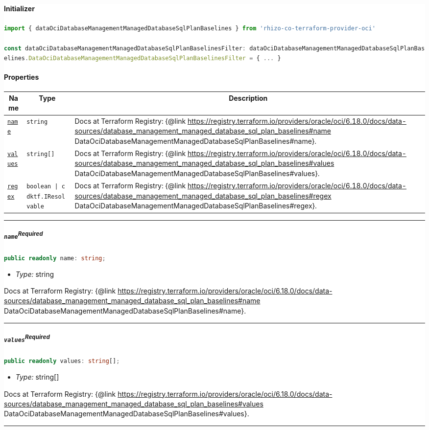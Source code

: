#### Initializer <a name="Initializer" id="rhizo-co-terraform-provider-oci.dataOciDatabaseManagementManagedDatabaseSqlPlanBaselines.DataOciDatabaseManagementManagedDatabaseSqlPlanBaselinesFilter.Initializer"></a>

```typescript
import { dataOciDatabaseManagementManagedDatabaseSqlPlanBaselines } from 'rhizo-co-terraform-provider-oci'

const dataOciDatabaseManagementManagedDatabaseSqlPlanBaselinesFilter: dataOciDatabaseManagementManagedDatabaseSqlPlanBaselines.DataOciDatabaseManagementManagedDatabaseSqlPlanBaselinesFilter = { ... }
```

#### Properties <a name="Properties" id="Properties"></a>

| **Name** | **Type** | **Description** |
| --- | --- | --- |
| <code><a href="#rhizo-co-terraform-provider-oci.dataOciDatabaseManagementManagedDatabaseSqlPlanBaselines.DataOciDatabaseManagementManagedDatabaseSqlPlanBaselinesFilter.property.name">name</a></code> | <code>string</code> | Docs at Terraform Registry: {@link https://registry.terraform.io/providers/oracle/oci/6.18.0/docs/data-sources/database_management_managed_database_sql_plan_baselines#name DataOciDatabaseManagementManagedDatabaseSqlPlanBaselines#name}. |
| <code><a href="#rhizo-co-terraform-provider-oci.dataOciDatabaseManagementManagedDatabaseSqlPlanBaselines.DataOciDatabaseManagementManagedDatabaseSqlPlanBaselinesFilter.property.values">values</a></code> | <code>string[]</code> | Docs at Terraform Registry: {@link https://registry.terraform.io/providers/oracle/oci/6.18.0/docs/data-sources/database_management_managed_database_sql_plan_baselines#values DataOciDatabaseManagementManagedDatabaseSqlPlanBaselines#values}. |
| <code><a href="#rhizo-co-terraform-provider-oci.dataOciDatabaseManagementManagedDatabaseSqlPlanBaselines.DataOciDatabaseManagementManagedDatabaseSqlPlanBaselinesFilter.property.regex">regex</a></code> | <code>boolean \| cdktf.IResolvable</code> | Docs at Terraform Registry: {@link https://registry.terraform.io/providers/oracle/oci/6.18.0/docs/data-sources/database_management_managed_database_sql_plan_baselines#regex DataOciDatabaseManagementManagedDatabaseSqlPlanBaselines#regex}. |

---

##### `name`<sup>Required</sup> <a name="name" id="rhizo-co-terraform-provider-oci.dataOciDatabaseManagementManagedDatabaseSqlPlanBaselines.DataOciDatabaseManagementManagedDatabaseSqlPlanBaselinesFilter.property.name"></a>

```typescript
public readonly name: string;
```

- *Type:* string

Docs at Terraform Registry: {@link https://registry.terraform.io/providers/oracle/oci/6.18.0/docs/data-sources/database_management_managed_database_sql_plan_baselines#name DataOciDatabaseManagementManagedDatabaseSqlPlanBaselines#name}.

---

##### `values`<sup>Required</sup> <a name="values" id="rhizo-co-terraform-provider-oci.dataOciDatabaseManagementManagedDatabaseSqlPlanBaselines.DataOciDatabaseManagementManagedDatabaseSqlPlanBaselinesFilter.property.values"></a>

```typescript
public readonly values: string[];
```

- *Type:* string[]

Docs at Terraform Registry: {@link https://registry.terraform.io/providers/oracle/oci/6.18.0/docs/data-sources/database_management_managed_database_sql_plan_baselines#values DataOciDatabaseManagementManagedDatabaseSqlPlanBaselines#values}.

---